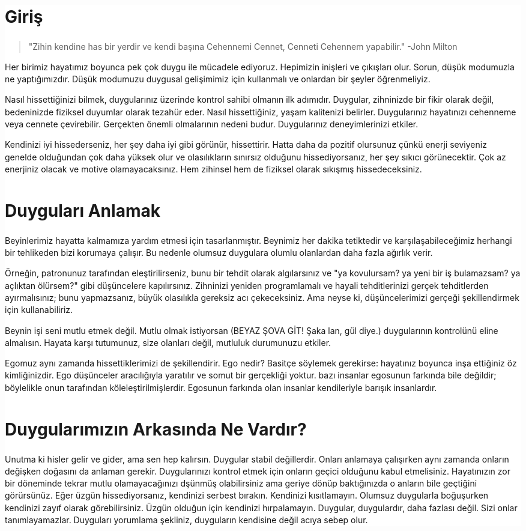 # Giriş
> "Zihin kendine has bir yerdir ve kendi başına Cehennemi Cennet, Cenneti Cehennem yapabilir." -John Milton

Her birimiz hayatımız boyunca pek çok duygu ile mücadele ediyoruz.
Hepimizin inişleri ve çıkışları olur.
Sorun, düşük modumuzla ne yaptığımızdır.
Düşük modumuzu duygusal gelişimimiz için kullanmalı ve onlardan bir şeyler öğrenmeliyiz.

Nasıl hissettiğinizi bilmek, duygularınız üzerinde kontrol sahibi olmanın ilk adımıdır.
Duygular, zihninizde bir fikir olarak değil, bedeninizde fiziksel duyumlar olarak tezahür eder.
Nasıl hissettiğiniz, yaşam kalitenizi belirler.
Duygularınız hayatınızı cehenneme veya cennete çevirebilir.
Gerçekten önemli olmalarının nedeni budur.
Duygularınız deneyimlerinizi etkiler.

Kendinizi iyi hissederseniz, her şey daha iyi gibi görünür, hissettirir.
Hatta daha da pozitif olursunuz çünkü enerji seviyeniz genelde olduğundan çok daha yüksek olur ve olasılıkların sınırsız olduğunu hissediyorsanız, her şey sıkıcı görünecektir.
Çok az enerjiniz olacak ve motive olamayacaksınız.
Hem zihinsel hem de fiziksel olarak sıkışmış hissedeceksiniz.

# Duyguları Anlamak
Beyinlerimiz hayatta kalmamıza yardım etmesi için tasarlanmıştır.
Beynimiz her dakika tetiktedir ve karşılaşabileceğimiz herhangi bir tehlikeden bizi korumaya çalışır.
Bu nedenle olumsuz duygulara olumlu olanlardan daha fazla ağırlık verir.

Örneğin, patronunuz tarafından eleştirilirseniz, bunu bir tehdit olarak algılarsınız ve "ya kovulursam? ya yeni bir iş bulamazsam? ya açlıktan ölürsem?" gibi düşüncelere kapılırsınız.
Zihninizi yeniden programlamalı ve hayali tehditlerinizi gerçek tehditlerden ayırmalısınız; bunu yapmazsanız, büyük olasılıkla gereksiz acı çekeceksiniz.
Ama neyse ki, düşüncelerimizi gerçeği şekillendirmek için kullanabiliriz.

Beynin işi seni mutlu etmek değil.
Mutlu olmak istiyorsan (BEYAZ ŞOVA GİT!  Şaka lan, gül diye.) duygularının kontrolünü eline almalısın.
Hayata karşı tutumunuz, size olanları değil, mutluluk durumunuzu etkiler.

Egomuz aynı zamanda hissettiklerimizi de şekillendirir.
Ego nedir?
Basitçe söylemek gerekirse: hayatınız boyunca inşa ettiğiniz öz kimliğinizdir.
Ego düşünceler aracılığıyla yaratılır ve somut bir gerçekliği yoktur.
bazı insanlar egosunun farkında bile değildir; böylelikle onun tarafından köleleştirilmişlerdir.
Egosunun farkında olan insanlar kendileriyle barışık insanlardır.

# Duygularımızın Arkasında Ne Vardır?
Unutma ki hisler gelir ve gider, ama sen hep kalırsın.
Duygular stabil değillerdir.
Onları anlamaya çalışırken aynı zamanda onların değişken doğasını da anlaman gerekir.
Duygularınızı kontrol etmek için onların geçici olduğunu kabul etmelisiniz.
Hayatınızın zor bir döneminde tekrar mutlu olamayacağınızı dşünmüş olabilirsiniz ama geriye dönüp baktığınızda o anların bile geçtiğini görürsünüz.
Eğer üzgün hissediyorsanız, kendinizi serbest bırakın.
Kendinizi kısıtlamayın.
Olumsuz duygularla boğuşurken kendinizi zayıf olarak görebilirsiniz.
Üzgün olduğun için kendinizi hırpalamayın.
Duygular, duygulardır, daha fazlası değil.
Sizi onlar tanımlayamazlar.
Duyguları yorumlama şekliniz, duyguların kendisine değil acıya sebep olur.
